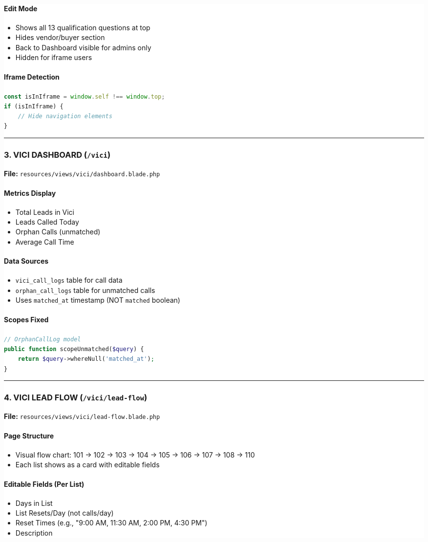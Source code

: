 #### Edit Mode
- Shows all 13 qualification questions at top
- Hides vendor/buyer section
- Back to Dashboard visible for admins only
- Hidden for iframe users

#### Iframe Detection
```javascript
const isInIframe = window.self !== window.top;
if (isInIframe) {
    // Hide navigation elements
}
```

---

### 3. VICI DASHBOARD (`/vici`)
**File:** `resources/views/vici/dashboard.blade.php`

#### Metrics Display
- Total Leads in Vici
- Leads Called Today
- Orphan Calls (unmatched)
- Average Call Time

#### Data Sources
- `vici_call_logs` table for call data
- `orphan_call_logs` table for unmatched calls
- Uses `matched_at` timestamp (NOT `matched` boolean)

#### Scopes Fixed
```php
// OrphanCallLog model
public function scopeUnmatched($query) {
    return $query->whereNull('matched_at');
}
```

---

### 4. VICI LEAD FLOW (`/vici/lead-flow`)
**File:** `resources/views/vici/lead-flow.blade.php`

#### Page Structure
- Visual flow chart: 101 → 102 → 103 → 104 → 105 → 106 → 107 → 108 → 110
- Each list shows as a card with editable fields

#### Editable Fields (Per List)
- Days in List
- List Resets/Day (not calls/day)
- Reset Times (e.g., "9:00 AM, 11:30 AM, 2:00 PM, 4:30 PM")
- Description
